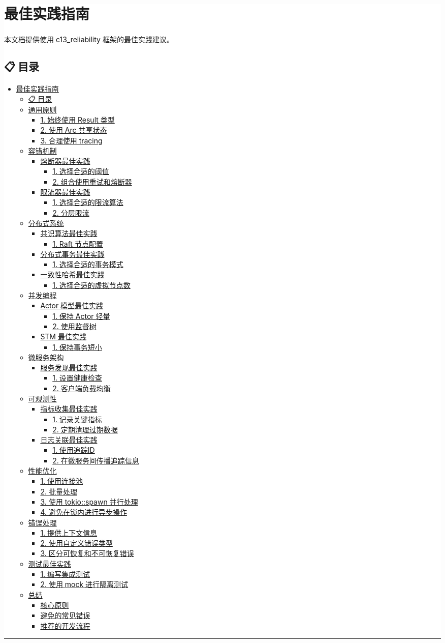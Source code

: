 # 最佳实践指南

本文档提供使用 c13_reliability 框架的最佳实践建议。

## 📋 目录

- [最佳实践指南](#最佳实践指南)
  - [📋 目录](#-目录)
  - [通用原则](#通用原则)
    - [1. 始终使用 Result 类型](#1-始终使用-result-类型)
    - [2. 使用 Arc 共享状态](#2-使用-arc-共享状态)
    - [3. 合理使用 tracing](#3-合理使用-tracing)
  - [容错机制](#容错机制)
    - [熔断器最佳实践](#熔断器最佳实践)
      - [1. 选择合适的阈值](#1-选择合适的阈值)
      - [2. 组合使用重试和熔断器](#2-组合使用重试和熔断器)
    - [限流器最佳实践](#限流器最佳实践)
      - [1. 选择合适的限流算法](#1-选择合适的限流算法)
      - [2. 分层限流](#2-分层限流)
  - [分布式系统](#分布式系统)
    - [共识算法最佳实践](#共识算法最佳实践)
      - [1. Raft 节点配置](#1-raft-节点配置)
    - [分布式事务最佳实践](#分布式事务最佳实践)
      - [1. 选择合适的事务模式](#1-选择合适的事务模式)
    - [一致性哈希最佳实践](#一致性哈希最佳实践)
      - [1. 选择合适的虚拟节点数](#1-选择合适的虚拟节点数)
  - [并发编程](#并发编程)
    - [Actor 模型最佳实践](#actor-模型最佳实践)
      - [1. 保持 Actor 轻量](#1-保持-actor-轻量)
      - [2. 使用监督树](#2-使用监督树)
    - [STM 最佳实践](#stm-最佳实践)
      - [1. 保持事务短小](#1-保持事务短小)
  - [微服务架构](#微服务架构)
    - [服务发现最佳实践](#服务发现最佳实践)
      - [1. 设置健康检查](#1-设置健康检查)
      - [2. 客户端负载均衡](#2-客户端负载均衡)
  - [可观测性](#可观测性)
    - [指标收集最佳实践](#指标收集最佳实践)
      - [1. 记录关键指标](#1-记录关键指标)
      - [2. 定期清理过期数据](#2-定期清理过期数据)
    - [日志关联最佳实践](#日志关联最佳实践)
      - [1. 使用追踪ID](#1-使用追踪id)
      - [2. 在微服务间传播追踪信息](#2-在微服务间传播追踪信息)
  - [性能优化](#性能优化)
    - [1. 使用连接池](#1-使用连接池)
    - [2. 批量处理](#2-批量处理)
    - [3. 使用 tokio::spawn 并行处理](#3-使用-tokiospawn-并行处理)
    - [4. 避免在锁内进行异步操作](#4-避免在锁内进行异步操作)
  - [错误处理](#错误处理)
    - [1. 提供上下文信息](#1-提供上下文信息)
    - [2. 使用自定义错误类型](#2-使用自定义错误类型)
    - [3. 区分可恢复和不可恢复错误](#3-区分可恢复和不可恢复错误)
  - [测试最佳实践](#测试最佳实践)
    - [1. 编写集成测试](#1-编写集成测试)
    - [2. 使用 mock 进行隔离测试](#2-使用-mock-进行隔离测试)
  - [总结](#总结)
    - [核心原则](#核心原则)
    - [避免的常见错误](#避免的常见错误)
    - [推荐的开发流程](#推荐的开发流程)

---